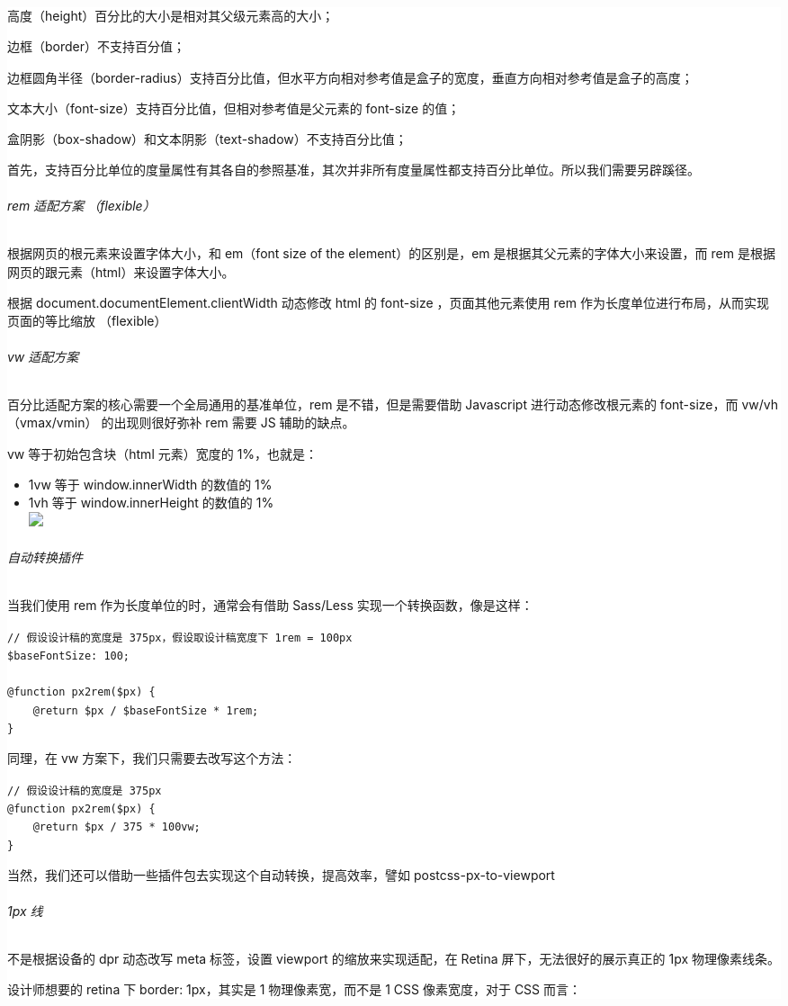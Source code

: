 高度（height）百分比的大小是相对其父级元素高的大小；

边框（border）不支持百分值；

边框圆角半径（border-radius）支持百分比值，但水平方向相对参考值是盒子的宽度，垂直方向相对参考值是盒子的高度；

文本大小（font-size）支持百分比值，但相对参考值是父元素的 font-size 的值；

盒阴影（box-shadow）和文本阴影（text-shadow）不支持百分比值；

首先，支持百分比单位的度量属性有其各自的参照基准，其次并非所有度量属性都支持百分比单位。所以我们需要另辟蹊径。

###### rem 适配方案 （flexible）

根据网页的根元素来设置字体大小，和 em（font size of the element）的区别是，em 是根据其父元素的字体大小来设置，而 rem 是根据网页的跟元素（html）来设置字体大小。

根据 document.documentElement.clientWidth 动态修改 html 的 font-size ，页面其他元素使用 rem 作为长度单位进行布局，从而实现页面的等比缩放 （flexible）

###### vw 适配方案

百分比适配方案的核心需要一个全局通用的基准单位，rem 是不错，但是需要借助 Javascript 进行动态修改根元素的 font-size，而 vw/vh（vmax/vmin） 的出现则很好弥补 rem 需要 JS 辅助的缺点。

vw 等于初始包含块（html 元素）宽度的 1%，也就是：

- 1vw 等于 window.innerWidth 的数值的 1%
- 1vh 等于 window.innerHeight 的数值的 1%  
  ![](/img/browser_prop.png)

###### 自动转换插件

当我们使用 rem 作为长度单位的时，通常会有借助 Sass/Less 实现一个转换函数，像是这样：

```{.javaScript}
// 假设设计稿的宽度是 375px，假设取设计稿宽度下 1rem = 100px
$baseFontSize: 100;

@function px2rem($px) {
    @return $px / $baseFontSize * 1rem;
}
```

同理，在 vw 方案下，我们只需要去改写这个方法：

```{.javaScript}
// 假设设计稿的宽度是 375px
@function px2rem($px) {
    @return $px / 375 * 100vw;
}
```

当然，我们还可以借助一些插件包去实现这个自动转换，提高效率，譬如 postcss-px-to-viewport

###### 1px 线

不是根据设备的 dpr 动态改写 meta 标签，设置 viewport 的缩放来实现适配，在 Retina 屏下，无法很好的展示真正的 1px 物理像素线条。

设计师想要的 retina 下 border: 1px，其实是 1 物理像素宽，而不是 1 CSS 像素宽度，对于 CSS 而言：
